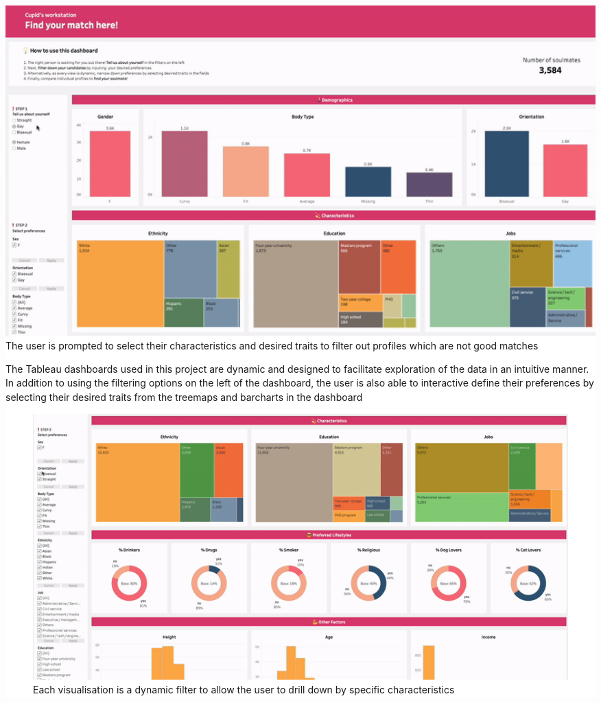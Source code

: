   <img src="/assets/img/OkCupid/view_one.gif" alt="" width="100%" height="auto" />
  <figcaption>The user is prompted to select their characteristics and desired traits to filter out profiles which are not good matches</figcaption>
</figure>

The Tableau dashboards used in this project are dynamic and designed to facilitate exploration of the data in an intuitive manner. In addition to using the filtering options on the left of the dashboard, the user is also able to interactive define their preferences by selecting their desired traits from the treemaps and barcharts in the dashboard

<figure>
  <img src="/assets/img/OkCupid/view_two.gif" alt="" width="100%" height="auto" />
  <figcaption>Each visualisation is a dynamic filter to allow the user to drill down by specific characteristics</figcaption>
</figure>
